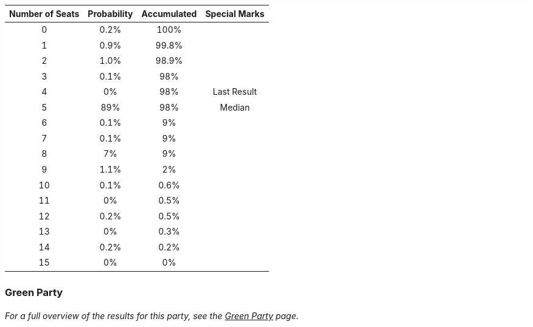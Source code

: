 | Number of Seats | Probability | Accumulated | Special Marks |
|:---------------:|:-----------:|:-----------:|:-------------:|
| 0 | 0.2% | 100% |  |
| 1 | 0.9% | 99.8% |  |
| 2 | 1.0% | 98.9% |  |
| 3 | 0.1% | 98% |  |
| 4 | 0% | 98% | Last Result |
| 5 | 89% | 98% | Median |
| 6 | 0.1% | 9% |  |
| 7 | 0.1% | 9% |  |
| 8 | 7% | 9% |  |
| 9 | 1.1% | 2% |  |
| 10 | 0.1% | 0.6% |  |
| 11 | 0% | 0.5% |  |
| 12 | 0.2% | 0.5% |  |
| 13 | 0% | 0.3% |  |
| 14 | 0.2% | 0.2% |  |
| 15 | 0% | 0% |  |

### Green Party

*For a full overview of the results for this party, see the [Green Party](party-greenparty.html) page.*
